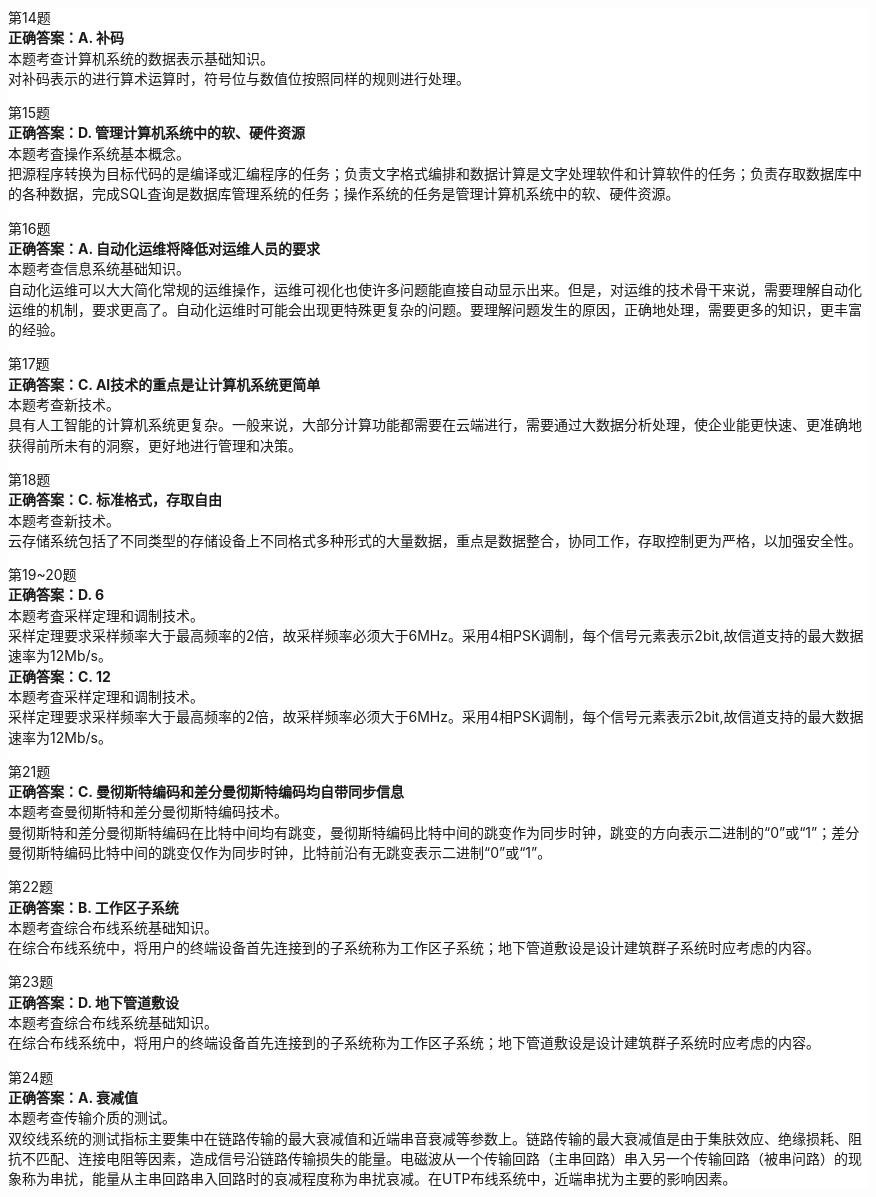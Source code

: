 第14题  
**正确答案：A. 补码**  
本题考查计算机系统的数据表示基础知识。  
对补码表示的进行算术运算时，符号位与数值位按照同样的规则进行处理。  
  
第15题  
**正确答案：D. 管理计算机系统中的软、硬件资源**  
本题考査操作系统基本概念。  
把源程序转换为目标代码的是编译或汇编程序的任务；负责文字格式编排和数据计算是文字处理软件和计算软件的任务；负责存取数据库中的各种数据，完成SQL査询是数据库管理系统的任务；操作系统的任务是管理计算机系统中的软、硬件资源。  
  
第16题  
**正确答案：A. 自动化运维将降低对运维人员的要求**  
本题考查信息系统基础知识。  
自动化运维可以大大简化常规的运维操作，运维可视化也使许多问题能直接自动显示出来。但是，对运维的技术骨干来说，需要理解自动化运维的机制，要求更高了。自动化运维时可能会出现更特殊更复杂的问题。要理解问题发生的原因，正确地处理，需要更多的知识，更丰富的经验。  
  
第17题  
**正确答案：C. AI技术的重点是让计算机系统更简单**  
本题考查新技术。  
具有人工智能的计算机系统更复杂。一般来说，大部分计算功能都需要在云端进行，需要通过大数据分析处理，使企业能更快速、更准确地获得前所未有的洞察，更好地进行管理和决策。  
  
第18题  
**正确答案：C. 标准格式，存取自由**  
本题考查新技术。  
云存储系统包括了不同类型的存储设备上不同格式多种形式的大量数据，重点是数据整合，协同工作，存取控制更为严格，以加强安全性。  
  
第19~20题  
**正确答案：D. 6**  
本题考査采样定理和调制技术。  
采样定理要求采样频率大于最高频率的2倍，故采样频率必须大于6MHz。采用4相PSK调制，每个信号元素表示2bit,故信道支持的最大数据速率为12Mb/s。  
**正确答案：C. 12**  
本题考査采样定理和调制技术。  
采样定理要求采样频率大于最高频率的2倍，故采样频率必须大于6MHz。采用4相PSK调制，每个信号元素表示2bit,故信道支持的最大数据速率为12Mb/s。  
  
第21题  
**正确答案：C. 曼彻斯特编码和差分曼彻斯特编码均自带同步信息**  
本题考查曼彻斯特和差分曼彻斯特编码技术。  
曼彻斯特和差分曼彻斯特编码在比特中间均有跳变，曼彻斯特编码比特中间的跳变作为同步时钟，跳变的方向表示二进制的“0”或“1”；差分曼彻斯特编码比特中间的跳变仅作为同步时钟，比特前沿有无跳变表示二进制“0”或“1”。  
  
第22题  
**正确答案：B. 工作区子系统**  
本题考査综合布线系统基础知识。  
在综合布线系统中，将用户的终端设备首先连接到的子系统称为工作区子系统；地下管道敷设是设计建筑群子系统时应考虑的内容。  
  
第23题  
**正确答案：D. 地下管道敷设**  
本题考査综合布线系统基础知识。  
在综合布线系统中，将用户的终端设备首先连接到的子系统称为工作区子系统；地下管道敷设是设计建筑群子系统时应考虑的内容。  
  
第24题  
**正确答案：A. 衰减值**  
本题考查传输介质的测试。  
双绞线系统的测试指标主要集中在链路传输的最大衰减值和近端串音衰减等参数上。链路传输的最大衰减值是由于集肤效应、绝缘损耗、阻抗不匹配、连接电阻等因素，造成信号沿链路传输损失的能量。电磁波从一个传输回路（主串回路）串入另一个传输回路（被串问路）的现象称为串扰，能量从主串回路串入回路时的哀减程度称为串扰哀减。在UTP布线系统中，近端串扰为主要的影响因素。  
  